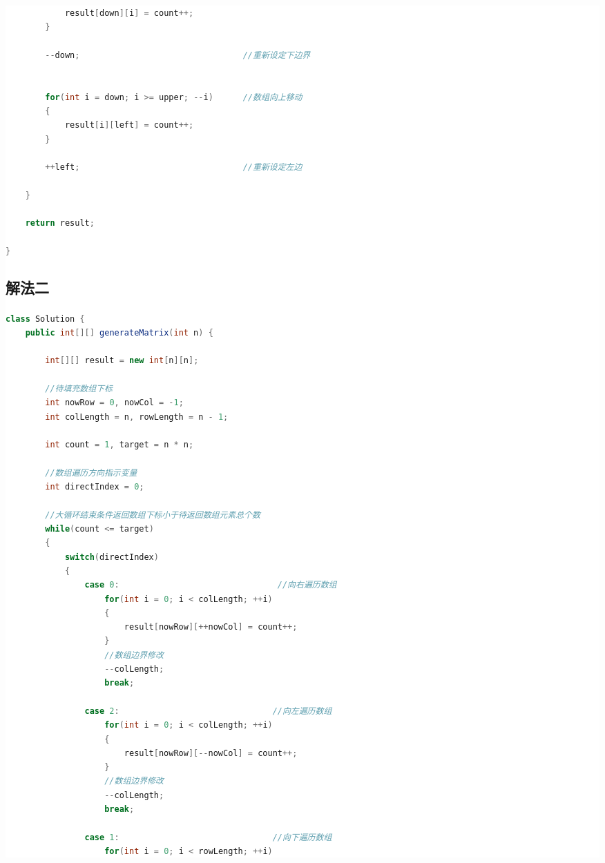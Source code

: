```c
            result[down][i] = count++;
        }

        --down;                                 //重新设定下边界


        for(int i = down; i >= upper; --i)      //数组向上移动
        {
            result[i][left] = count++;
        }

        ++left;                                 //重新设定左边

    }

    return result;
        
}

```

## 解法二

```java
class Solution {
    public int[][] generateMatrix(int n) {
     
        int[][] result = new int[n][n];
    
        //待填充数组下标
        int nowRow = 0, nowCol = -1;
        int colLength = n, rowLength = n - 1;
        
        int count = 1, target = n * n;

        //数组遍历方向指示变量
        int directIndex = 0;

        //大循环结束条件返回数组下标小于待返回数组元素总个数
        while(count <= target)
        {
            switch(directIndex)
            {
                case 0:                                //向右遍历数组
                    for(int i = 0; i < colLength; ++i)
                    {
                        result[nowRow][++nowCol] = count++;
                    }
                    //数组边界修改
                    --colLength;
                    break;

                case 2:                               //向左遍历数组
                    for(int i = 0; i < colLength; ++i)
                    {
                        result[nowRow][--nowCol] = count++;
                    }
                    //数组边界修改 
                    --colLength;
                    break;

                case 1:                               //向下遍历数组
                    for(int i = 0; i < rowLength; ++i)
```